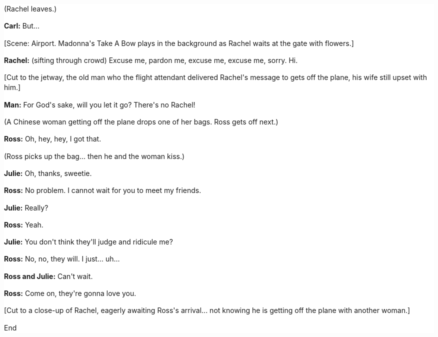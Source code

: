 (Rachel leaves.)

**Carl:** But...

[Scene: Airport. Madonna's Take A Bow plays in the background as Rachel waits at the gate with flowers.]

**Rachel:** (sifting through crowd) Excuse me, pardon me, excuse me, excuse me, sorry. Hi.

[Cut to the jetway, the old man who the flight attendant delivered Rachel's message to gets off the plane, his wife still upset with him.]

**Man:** For God's sake, will you let it go? There's no Rachel!

(A Chinese woman getting off the plane drops one of her bags. Ross gets off next.)

**Ross:** Oh, hey, hey, I got that.

(Ross picks up the bag... then he and the woman kiss.)

**Julie:** Oh, thanks, sweetie.

**Ross:** No problem. I cannot wait for you to meet my friends.

**Julie:** Really?

**Ross:** Yeah.

**Julie:** You don't think they'll judge and ridicule me?

**Ross:** No, no, they will. I just... uh...

**Ross and Julie:** Can't wait.

**Ross:** Come on, they're gonna love you.

[Cut to a close-up of Rachel, eagerly awaiting Ross's arrival... not knowing he is getting off the plane with another woman.]

End

